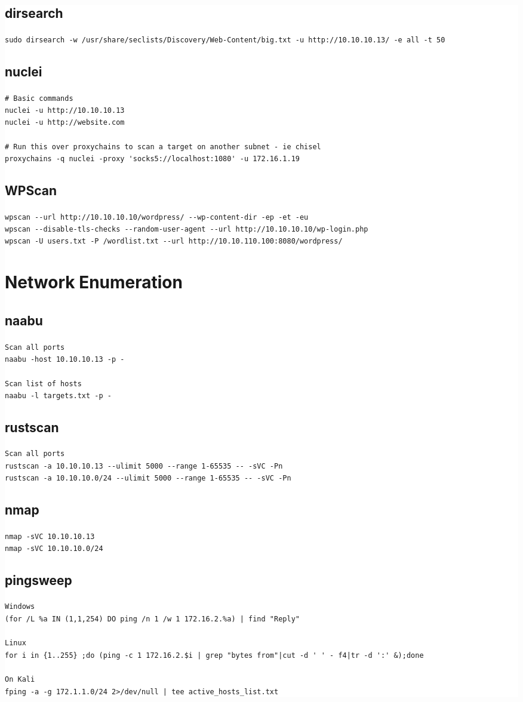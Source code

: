 ## dirsearch

```
sudo dirsearch -w /usr/share/seclists/Discovery/Web-Content/big.txt -u http://10.10.10.13/ -e all -t 50
```

## nuclei
```
# Basic commands
nuclei -u http://10.10.10.13
nuclei -u http://website.com

# Run this over proxychains to scan a target on another subnet - ie chisel
proxychains -q nuclei -proxy 'socks5://localhost:1080' -u 172.16.1.19
```

## WPScan
```
wpscan --url http://10.10.10.10/wordpress/ --wp-content-dir -ep -et -eu
wpscan --disable-tls-checks --random-user-agent --url http://10.10.10.10/wp-login.php
wpscan -U users.txt -P /wordlist.txt --url http://10.10.110.100:8080/wordpress/
```

# Network Enumeration 

## naabu
```
Scan all ports
naabu -host 10.10.10.13 -p -

Scan list of hosts
naabu -l targets.txt -p -
```

## rustscan
```
Scan all ports
rustscan -a 10.10.10.13 --ulimit 5000 --range 1-65535 -- -sVC -Pn
rustscan -a 10.10.10.0/24 --ulimit 5000 --range 1-65535 -- -sVC -Pn
```

## nmap 
```
nmap -sVC 10.10.10.13
nmap -sVC 10.10.10.0/24
```
## pingsweep
```
Windows
(for /L %a IN (1,1,254) DO ping /n 1 /w 1 172.16.2.%a) | find "Reply"

Linux
for i in {1..255} ;do (ping -c 1 172.16.2.$i | grep "bytes from"|cut -d ' ' - f4|tr -d ':' &);done

On Kali
fping -a -g 172.1.1.0/24 2>/dev/null | tee active_hosts_list.txt
```
